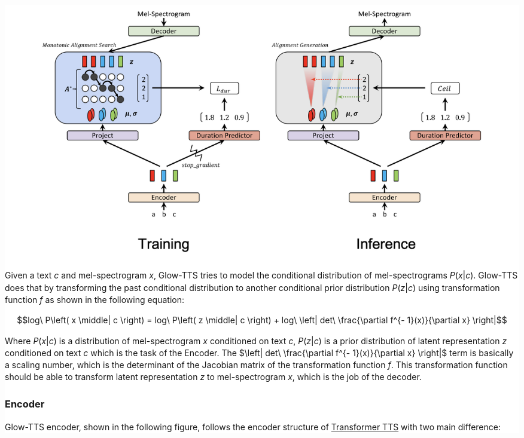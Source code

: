 <div align="center">
    <img src="media/Glow-TTS/image1.png" width=750>
</div>

Given a text $c$ and mel-spectrogram $x$, Glow-TTS tries to model the
conditional distribution of mel-spectrograms
$P\left( x \middle| c \right)$. Glow-TTS does that by transforming the
past conditional distribution to another conditional prior distribution
$P\left( z \middle| c \right)$ using transformation function $f$ as
shown in the following equation:

$$log\ P\left( x \middle| c \right) = log\ P\left( z \middle| c \right) + log\ \left| det\ \frac{\partial f^{- 1}(x)}{\partial x} \right|$$

Where $P\left( x \middle| c \right)$ is a distribution of
mel-spectrogram $x$ conditioned on text $c$,
$P\left( z \middle| c \right)$ is a prior distribution of latent
representation $z$ conditioned on text $c$ which is the task of the
Encoder. The
$\left| det\ \frac{\partial f^{- 1}(x)}{\partial x} \right|$ term is
basically a scaling number, which is the determinant of the Jacobian
matrix of the transformation function $f$. This transformation function
should be able to transform latent representation $z$ to mel-spectrogram
$x$, which is the job of the decoder.

### Encoder

Glow-TTS encoder, shown in the following figure, follows the encoder
structure of [Transformer
TTS](https://anwarvic.github.io/speech-synthesis/Transformer_TTS) with
two main difference:
